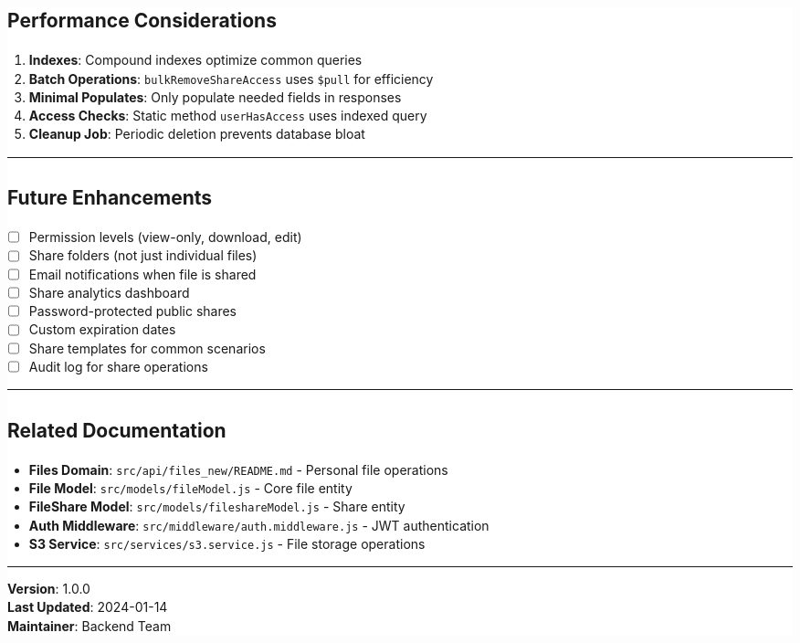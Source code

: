 
## Performance Considerations

1. **Indexes**: Compound indexes optimize common queries
2. **Batch Operations**: `bulkRemoveShareAccess` uses `$pull` for efficiency
3. **Minimal Populates**: Only populate needed fields in responses
4. **Access Checks**: Static method `userHasAccess` uses indexed query
5. **Cleanup Job**: Periodic deletion prevents database bloat

---

## Future Enhancements

- [ ] Permission levels (view-only, download, edit)
- [ ] Share folders (not just individual files)
- [ ] Email notifications when file is shared
- [ ] Share analytics dashboard
- [ ] Password-protected public shares
- [ ] Custom expiration dates
- [ ] Share templates for common scenarios
- [ ] Audit log for share operations

---

## Related Documentation

- **Files Domain**: `src/api/files_new/README.md` - Personal file operations
- **File Model**: `src/models/fileModel.js` - Core file entity
- **FileShare Model**: `src/models/fileshareModel.js` - Share entity
- **Auth Middleware**: `src/middleware/auth.middleware.js` - JWT authentication
- **S3 Service**: `src/services/s3.service.js` - File storage operations

---

**Version**: 1.0.0  
**Last Updated**: 2024-01-14  
**Maintainer**: Backend Team

